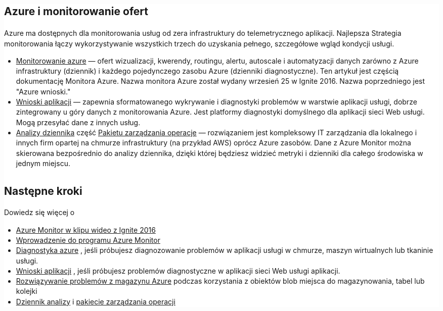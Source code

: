 ## <a name="azures-monitoring-offerings"></a>Azure i monitorowanie ofert
Azure ma dostępnych dla monitorowania usług od zera infrastruktury do telemetrycznego aplikacji. Najlepsza Strategia monitorowania łączy wykorzystywanie wszystkich trzech do uzyskania pełnego, szczegółowe wgląd kondycji usługi.

- [Monitorowanie azure](http://aka.ms/azmondocs) — ofert wizualizacji, kwerendy, routingu, alertu, autoscale i automatyzacji danych zarówno z Azure infrastruktury (dziennik) i każdego pojedynczego zasobu Azure (dzienniki diagnostyczne). Ten artykuł jest częścią dokumentację Monitora Azure. Nazwa monitora Azure został wydany wrzesień 25 w Ignite 2016.  Nazwa poprzedniego jest "Azure wnioski."  
- [Wnioski aplikacji](https://azure.microsoft.com/documentation/services/application-insights/) — zapewnia sformatowanego wykrywanie i diagnostyki problemów w warstwie aplikacji usługi, dobrze zintegrowany u góry danych z monitorowania Azure. Jest platformy diagnostyki domyślnego dla aplikacji sieci Web usługi.  Mogą przesyłać dane z innych usług.  
- [Analizy dziennika](https://azure.microsoft.com/documentation/services/log-analytics/) część [Pakietu zarządzania operacje](https://www.microsoft.com/cloud-platform/operations-management-suite) — rozwiązaniem jest kompleksowy IT zarządzania dla lokalnego i innych firm opartej na chmurze infrastruktury (na przykład AWS) oprócz Azure zasobów.  Dane z Azure Monitor można skierowana bezpośrednio do analizy dziennika, dzięki której będziesz widzieć metryki i dzienniki dla całego środowiska w jednym miejscu.     


## <a name="next-steps"></a>Następne kroki
Dowiedz się więcej o

- [Azure Monitor w klipu wideo z Ignite 2016](https://myignite.microsoft.com/videos/4977)
- [Wprowadzenie do programu Azure Monitor](monitoring-get-started.md)
- [Diagnostyka azure](../azure-diagnostics.md) , jeśli próbujesz diagnozowanie problemów w aplikacji usługi w chmurze, maszyn wirtualnych lub tkaninie usługi.
- [Wnioski aplikacji](https://azure.microsoft.com/documentation/services/application-insights/) , jeśli próbujesz problemów diagnostyczne w aplikacji sieci Web usługi aplikacji.
- [Rozwiązywanie problemów z magazynu Azure](../storage/storage-e2e-troubleshooting.md) podczas korzystania z obiektów blob miejsca do magazynowania, tabel lub kolejki
- [Dziennik analizy](https://azure.microsoft.com/documentation/services/log-analytics/) i [pakiecie zarządzania operacji](https://www.microsoft.com/cloud-platform/operations-management-suite)
